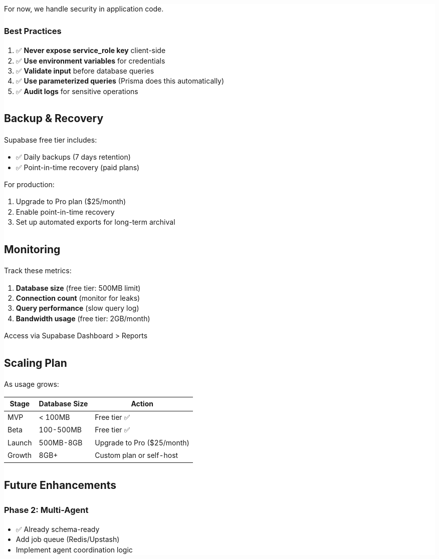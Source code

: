 For now, we handle security in application code.

### Best Practices

1. ✅ **Never expose service_role key** client-side
2. ✅ **Use environment variables** for credentials
3. ✅ **Validate input** before database queries
4. ✅ **Use parameterized queries** (Prisma does this automatically)
5. ✅ **Audit logs** for sensitive operations

## Backup & Recovery

Supabase free tier includes:
- ✅ Daily backups (7 days retention)
- ✅ Point-in-time recovery (paid plans)

For production:
1. Upgrade to Pro plan ($25/month)
2. Enable point-in-time recovery
3. Set up automated exports for long-term archival

## Monitoring

Track these metrics:

1. **Database size** (free tier: 500MB limit)
2. **Connection count** (monitor for leaks)
3. **Query performance** (slow query log)
4. **Bandwidth usage** (free tier: 2GB/month)

Access via Supabase Dashboard > Reports

## Scaling Plan

As usage grows:

| Stage | Database Size | Action |
|-------|--------------|--------|
| MVP | < 100MB | Free tier ✅ |
| Beta | 100-500MB | Free tier ✅ |
| Launch | 500MB-8GB | Upgrade to Pro ($25/month) |
| Growth | 8GB+ | Custom plan or self-host |

## Future Enhancements

### Phase 2: Multi-Agent
- ✅ Already schema-ready
- Add job queue (Redis/Upstash)
- Implement agent coordination logic
